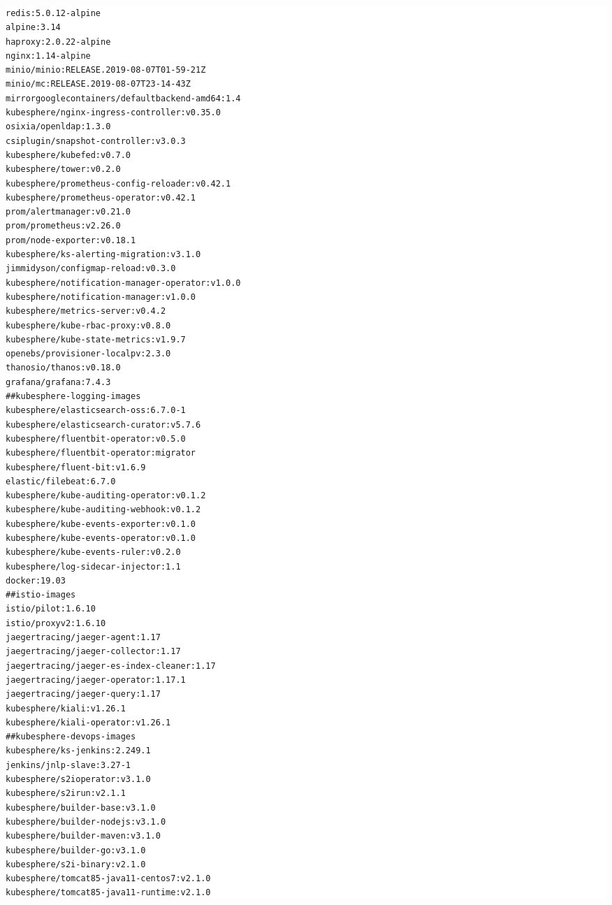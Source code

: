 ```
redis:5.0.12-alpine
alpine:3.14
haproxy:2.0.22-alpine
nginx:1.14-alpine
minio/minio:RELEASE.2019-08-07T01-59-21Z
minio/mc:RELEASE.2019-08-07T23-14-43Z
mirrorgooglecontainers/defaultbackend-amd64:1.4
kubesphere/nginx-ingress-controller:v0.35.0
osixia/openldap:1.3.0
csiplugin/snapshot-controller:v3.0.3
kubesphere/kubefed:v0.7.0
kubesphere/tower:v0.2.0
kubesphere/prometheus-config-reloader:v0.42.1
kubesphere/prometheus-operator:v0.42.1
prom/alertmanager:v0.21.0
prom/prometheus:v2.26.0
prom/node-exporter:v0.18.1
kubesphere/ks-alerting-migration:v3.1.0
jimmidyson/configmap-reload:v0.3.0
kubesphere/notification-manager-operator:v1.0.0
kubesphere/notification-manager:v1.0.0
kubesphere/metrics-server:v0.4.2
kubesphere/kube-rbac-proxy:v0.8.0
kubesphere/kube-state-metrics:v1.9.7
openebs/provisioner-localpv:2.3.0
thanosio/thanos:v0.18.0
grafana/grafana:7.4.3
##kubesphere-logging-images
kubesphere/elasticsearch-oss:6.7.0-1
kubesphere/elasticsearch-curator:v5.7.6
kubesphere/fluentbit-operator:v0.5.0
kubesphere/fluentbit-operator:migrator
kubesphere/fluent-bit:v1.6.9
elastic/filebeat:6.7.0
kubesphere/kube-auditing-operator:v0.1.2
kubesphere/kube-auditing-webhook:v0.1.2
kubesphere/kube-events-exporter:v0.1.0
kubesphere/kube-events-operator:v0.1.0
kubesphere/kube-events-ruler:v0.2.0
kubesphere/log-sidecar-injector:1.1
docker:19.03
##istio-images
istio/pilot:1.6.10
istio/proxyv2:1.6.10
jaegertracing/jaeger-agent:1.17
jaegertracing/jaeger-collector:1.17
jaegertracing/jaeger-es-index-cleaner:1.17
jaegertracing/jaeger-operator:1.17.1
jaegertracing/jaeger-query:1.17
kubesphere/kiali:v1.26.1
kubesphere/kiali-operator:v1.26.1
##kubesphere-devops-images
kubesphere/ks-jenkins:2.249.1
jenkins/jnlp-slave:3.27-1
kubesphere/s2ioperator:v3.1.0
kubesphere/s2irun:v2.1.1
kubesphere/builder-base:v3.1.0
kubesphere/builder-nodejs:v3.1.0
kubesphere/builder-maven:v3.1.0
kubesphere/builder-go:v3.1.0
kubesphere/s2i-binary:v2.1.0
kubesphere/tomcat85-java11-centos7:v2.1.0
kubesphere/tomcat85-java11-runtime:v2.1.0
```